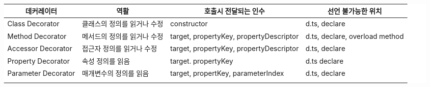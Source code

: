 ```typescript
```


| 데커레이터          | 역활                        | 호출시 전달되는 인수                    | 선언 불가능한 위치             |
| ------------------- | --------------------------- | --------------------------------------- | ------------------------------ |
| Class Decorator     | 클래스의 정의를 읽거나 수정 | constructor                             | d.ts, declare                  |
| Method Decorator    | 메서드의 정의를 읽거나 수정 | target, propertyKey, propertyDescriptor | d.ts, declare, overload method |
| Accessor Decorator  | 접근자 정의를 읽거나 수정   | target, propertyKey, propertyDescriptor | d.ts, declare                  |
| Property Decorator  | 속성 정의를 읽음            | target. propertyKey                     | d.ts declare                   |
| Parameter Decorator | 매개변수의 정의를 읽음      | target, propertKey, parameterIndex      | d.ts, declare                  |
|                    |                             |                                         |                                |


